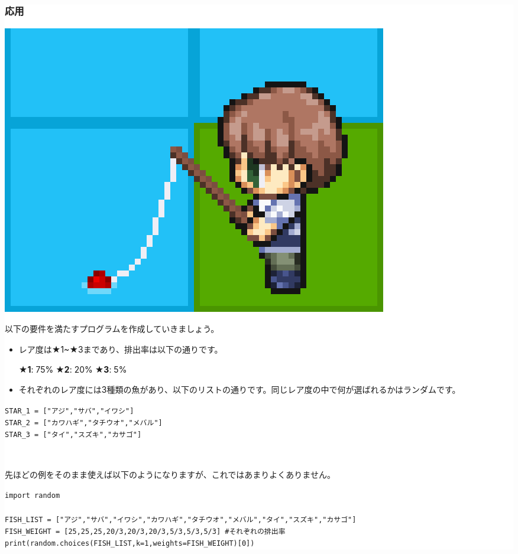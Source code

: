 

### 応用

![img](figs/06/sample.gif)

以下の要件を満たすプログラムを作成していきましょう。

- レア度は★1~★3まであり、排出率は以下の通りです。

    **★1**: 75%
    **★2**: 20%
    **★3**: 5%

- それぞれのレア度には3種類の魚があり、以下のリストの通りです。同じレア度の中で何が選ばれるかはランダムです。

```python{.numberLines caption="魚のランク"}
STAR_1 = ["アジ","サバ","イワシ"]
STAR_2 = ["カワハギ","タチウオ","メバル"]
STAR_3 = ["タイ","スズキ","カサゴ"]
```

</br>

先ほどの例をそのまま使えば以下のようになりますが、これではあまりよくありません。

```python{.numberLines caption="良くない例"}
import random

FISH_LIST = ["アジ","サバ","イワシ","カワハギ","タチウオ","メバル","タイ","スズキ","カサゴ"]
FISH_WEIGHT = [25,25,25,20/3,20/3,20/3,5/3,5/3,5/3] #それぞれの排出率
print(random.choices(FISH_LIST,k=1,weights=FISH_WEIGHT)[0])
```
